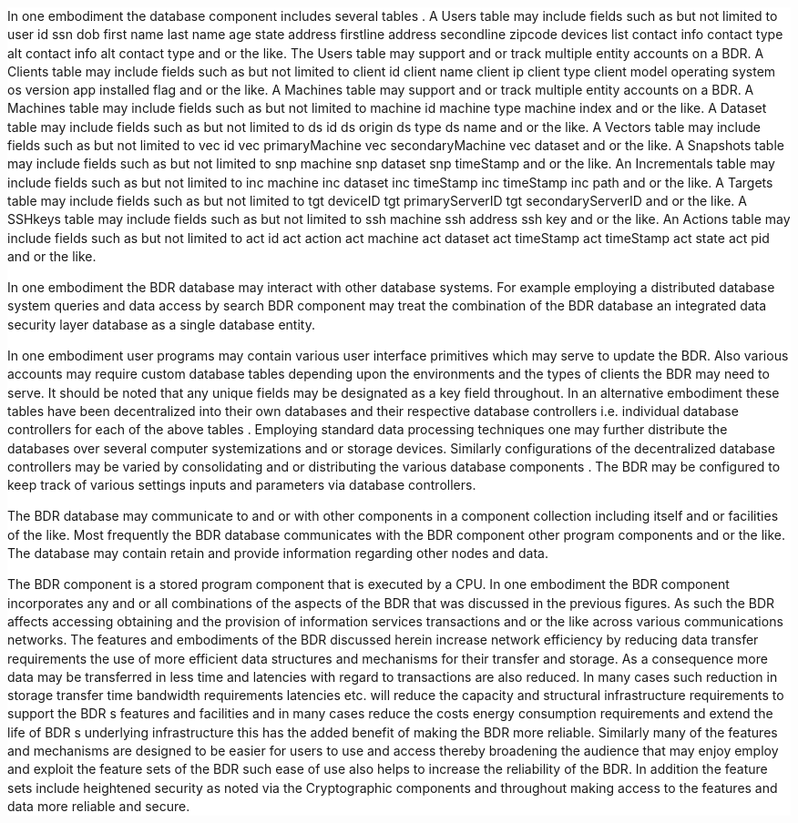 In one embodiment the database component includes several tables . A Users table may include fields such as but not limited to user id ssn dob first name last name age state address firstline address secondline zipcode devices list contact info contact type alt contact info alt contact type and or the like. The Users table may support and or track multiple entity accounts on a BDR. A Clients table may include fields such as but not limited to client id client name client ip client type client model operating system os version app installed flag and or the like. A Machines table may support and or track multiple entity accounts on a BDR. A Machines table may include fields such as but not limited to machine id machine type machine index and or the like. A Dataset table may include fields such as but not limited to ds id ds origin ds type ds name and or the like. A Vectors table may include fields such as but not limited to vec id vec primaryMachine vec secondaryMachine vec dataset and or the like. A Snapshots table may include fields such as but not limited to snp machine snp dataset snp timeStamp and or the like. An Incrementals table may include fields such as but not limited to inc machine inc dataset inc timeStamp inc timeStamp inc path and or the like. A Targets table may include fields such as but not limited to tgt deviceID tgt primaryServerID tgt secondaryServerID and or the like. A SSHkeys table may include fields such as but not limited to ssh machine ssh address ssh key and or the like. An Actions table may include fields such as but not limited to act id act action act machine act dataset act timeStamp act timeStamp act state act pid and or the like.

In one embodiment the BDR database may interact with other database systems. For example employing a distributed database system queries and data access by search BDR component may treat the combination of the BDR database an integrated data security layer database as a single database entity.

In one embodiment user programs may contain various user interface primitives which may serve to update the BDR. Also various accounts may require custom database tables depending upon the environments and the types of clients the BDR may need to serve. It should be noted that any unique fields may be designated as a key field throughout. In an alternative embodiment these tables have been decentralized into their own databases and their respective database controllers i.e. individual database controllers for each of the above tables . Employing standard data processing techniques one may further distribute the databases over several computer systemizations and or storage devices. Similarly configurations of the decentralized database controllers may be varied by consolidating and or distributing the various database components . The BDR may be configured to keep track of various settings inputs and parameters via database controllers.

The BDR database may communicate to and or with other components in a component collection including itself and or facilities of the like. Most frequently the BDR database communicates with the BDR component other program components and or the like. The database may contain retain and provide information regarding other nodes and data.

The BDR component is a stored program component that is executed by a CPU. In one embodiment the BDR component incorporates any and or all combinations of the aspects of the BDR that was discussed in the previous figures. As such the BDR affects accessing obtaining and the provision of information services transactions and or the like across various communications networks. The features and embodiments of the BDR discussed herein increase network efficiency by reducing data transfer requirements the use of more efficient data structures and mechanisms for their transfer and storage. As a consequence more data may be transferred in less time and latencies with regard to transactions are also reduced. In many cases such reduction in storage transfer time bandwidth requirements latencies etc. will reduce the capacity and structural infrastructure requirements to support the BDR s features and facilities and in many cases reduce the costs energy consumption requirements and extend the life of BDR s underlying infrastructure this has the added benefit of making the BDR more reliable. Similarly many of the features and mechanisms are designed to be easier for users to use and access thereby broadening the audience that may enjoy employ and exploit the feature sets of the BDR such ease of use also helps to increase the reliability of the BDR. In addition the feature sets include heightened security as noted via the Cryptographic components and throughout making access to the features and data more reliable and secure.
